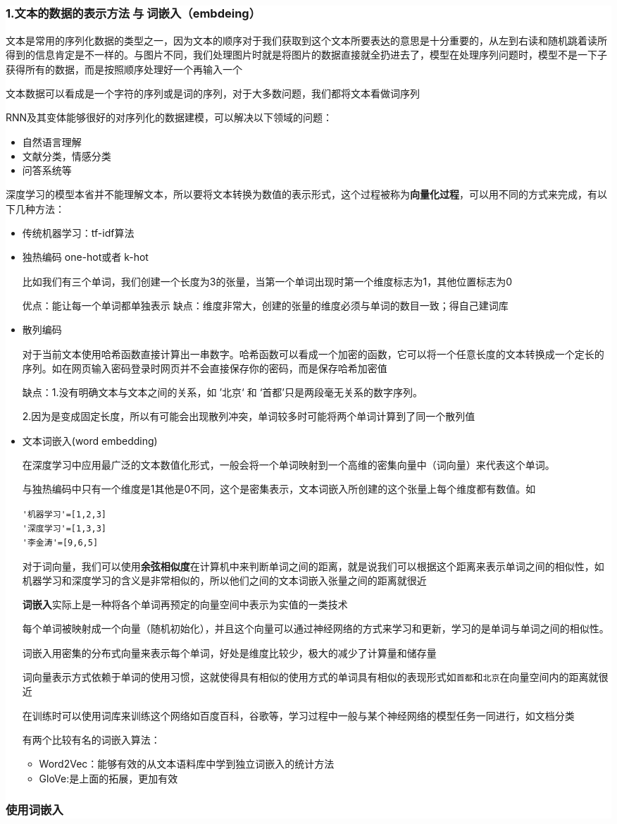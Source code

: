 ### 1.文本的数据的表示方法 与 词嵌入（embdeing）

文本是常用的序列化数据的类型之一，因为文本的顺序对于我们获取到这个文本所要表达的意思是十分重要的，从左到右读和随机跳着读所得到的信息肯定是不一样的。与图片不同，我们处理图片时就是将图片的数据直接就全扔进去了，模型在处理序列问题时，模型不是一下子获得所有的数据，而是按照顺序处理好一个再输入一个

文本数据可以看成是一个字符的序列或是词的序列，对于大多数问题，我们都将文本看做词序列

RNN及其变体能够很好的对序列化的数据建模，可以解决以下领域的问题：

- 自然语言理解
- 文献分类，情感分类
- 问答系统等

深度学习的模型本省并不能理解文本，所以要将文本转换为数值的表示形式，这个过程被称为**向量化过程**，可以用不同的方式来完成，有以下几种方法：

- 传统机器学习：tf-idf算法

- 独热编码 one-hot或者 k-hot 

  比如我们有三个单词，我们创建一个长度为3的张量，当第一个单词出现时第一个维度标志为1，其他位置标志为0

  优点：能让每一个单词都单独表示      缺点：维度非常大，创建的张量的维度必须与单词的数目一致；得自己建词库

- 散列编码

  对于当前文本使用哈希函数直接计算出一串数字。哈希函数可以看成一个加密的函数，它可以将一个任意长度的文本转换成一个定长的序列。如在网页输入密码登录时网页并不会直接保存你的密码，而是保存哈希加密值

  缺点：1.没有明确文本与文本之间的关系，如 ’北京‘ 和 ‘首都’只是两段毫无关系的数字序列。

  ​			2.因为是变成固定长度，所以有可能会出现散列冲突，单词较多时可能将两个单词计算到了同一个散列值

- 文本词嵌入(word embedding)

  在深度学习中应用最广泛的文本数值化形式，一般会将一个单词映射到一个高维的密集向量中（词向量）来代表这个单词。

  与独热编码中只有一个维度是1其他是0不同，这个是密集表示，文本词嵌入所创建的这个张量上每个维度都有数值。如

  ```html
  '机器学习'=[1,2,3]
  '深度学习'=[1,3,3]
  '李金涛'=[9,6,5]
  ```

  对于词向量，我们可以使用**余弦相似度**在计算机中来判断单词之间的距离，就是说我们可以根据这个距离来表示单词之间的相似性，如机器学习和深度学习的含义是非常相似的，所以他们之间的文本词嵌入张量之间的距离就很近

  **词嵌入**实际上是一种将各个单词再预定的向量空间中表示为实值的一类技术

  每个单词被映射成一个向量（随机初始化），并且这个向量可以通过神经网络的方式来学习和更新，学习的是单词与单词之间的相似性。

  词嵌入用密集的分布式向量来表示每个单词，好处是维度比较少，极大的减少了计算量和储存量

  词向量表示方式依赖于单词的使用习惯，这就使得具有相似的使用方式的单词具有相似的表现形式如`首都`和`北京`在向量空间内的距离就很近

  在训练时可以使用词库来训练这个网络如百度百科，谷歌等，学习过程中一般与某个神经网络的模型任务一同进行，如文档分类

  有两个比较有名的词嵌入算法：

  - Word2Vec：能够有效的从文本语料库中学到独立词嵌入的统计方法
  - GloVe:是上面的拓展，更加有效

### 使用词嵌入
